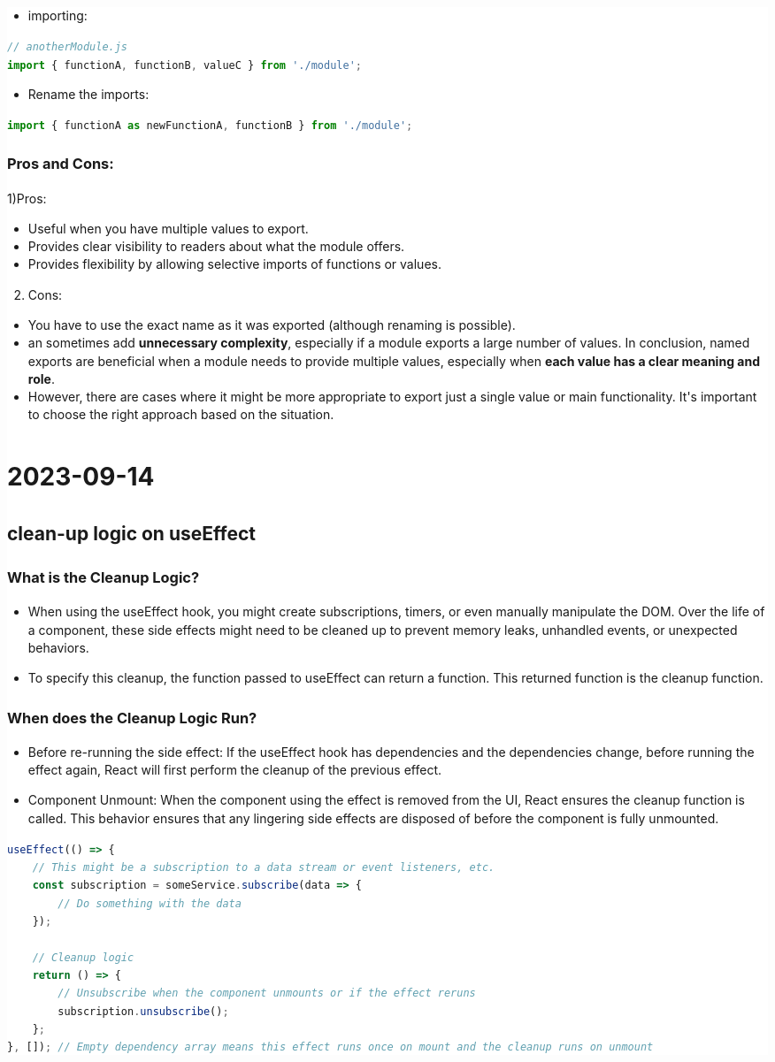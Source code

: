 - importing: 
```js
// anotherModule.js
import { functionA, functionB, valueC } from './module';
```

- Rename the imports:
```js
import { functionA as newFunctionA, functionB } from './module';
```

### Pros and Cons:
1)Pros:
- Useful when you have multiple values to export.
- Provides clear visibility to readers about what the module offers.
- Provides flexibility by allowing selective imports of functions or values.

2) Cons:
- You have to use the exact name as it was exported (although renaming is possible).
- an sometimes add **unnecessary complexity**, especially if a module exports a large number of values.
In conclusion, named exports are beneficial when a module needs to provide multiple values, especially when **each value has a clear meaning and role**.
- However, there are cases where it might be more appropriate to export just a single value or main functionality. It's important to choose the right approach based on the situation.


# 2023-09-14
## clean-up logic on useEffect

### What is the Cleanup Logic?
- When using the useEffect hook, you might create subscriptions, timers, or even manually manipulate the DOM. Over the life of a component, these side effects might need to be cleaned up to prevent memory leaks, unhandled events, or unexpected behaviors.

- To specify this cleanup, the function passed to useEffect can return a function. This returned function is the cleanup function.

### When does the Cleanup Logic Run?
- Before re-running the side effect: If the useEffect hook has dependencies and the dependencies change, before running the effect again, React will first perform the cleanup of the previous effect.

- Component Unmount: When the component using the effect is removed from the UI, React ensures the cleanup function is called. This behavior ensures that any lingering side effects are disposed of before the component is fully unmounted.

```ts
useEffect(() => {
    // This might be a subscription to a data stream or event listeners, etc.
    const subscription = someService.subscribe(data => {
        // Do something with the data
    });

    // Cleanup logic
    return () => {
        // Unsubscribe when the component unmounts or if the effect reruns
        subscription.unsubscribe();
    };
}, []); // Empty dependency array means this effect runs once on mount and the cleanup runs on unmount
```
